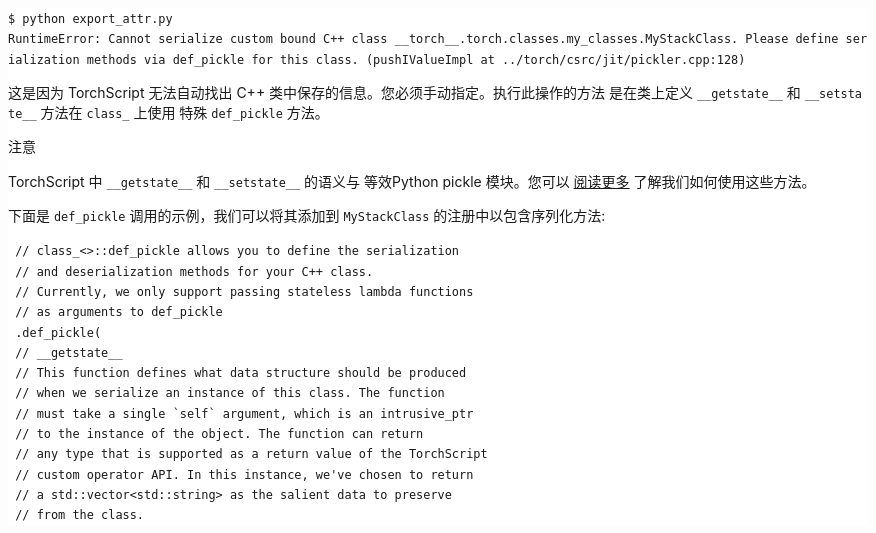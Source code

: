 




```
$ python export_attr.py
RuntimeError: Cannot serialize custom bound C++ class __torch__.torch.classes.my_classes.MyStackClass. Please define serialization methods via def_pickle for this class. (pushIValueImpl at ../torch/csrc/jit/pickler.cpp:128)

```




 这是因为 TorchScript 无法自动找出 C++ 类中保存的信息。您必须手动指定。执行此操作的方法
 是在类上定义
 `__getstate__`
 和
 `__setstate__`
 方法在
 `class_`
 上使用
特殊
 `def_pickle`
 方法。





 注意




 TorchScript 中
 `__getstate__`
 和
 `__setstate__`
 的语义与 
 等效Python pickle 模块。您可以
 [阅读更多](https://github.com/pytorch/pytorch/blob/master/torch/csrc/jit/docs/serialization.md#getstate-and-setstate)
 了解我们如何使用这些方法。





 下面是
 `def_pickle`
 调用的示例，我们可以将其添加到
 `MyStackClass`
 的注册中以包含序列化方法:






```
 // class_<>::def_pickle allows you to define the serialization
 // and deserialization methods for your C++ class.
 // Currently, we only support passing stateless lambda functions
 // as arguments to def_pickle
 .def_pickle(
 // __getstate__
 // This function defines what data structure should be produced
 // when we serialize an instance of this class. The function
 // must take a single `self` argument, which is an intrusive_ptr
 // to the instance of the object. The function can return
 // any type that is supported as a return value of the TorchScript
 // custom operator API. In this instance, we've chosen to return
 // a std::vector<std::string> as the salient data to preserve
 // from the class.
```
